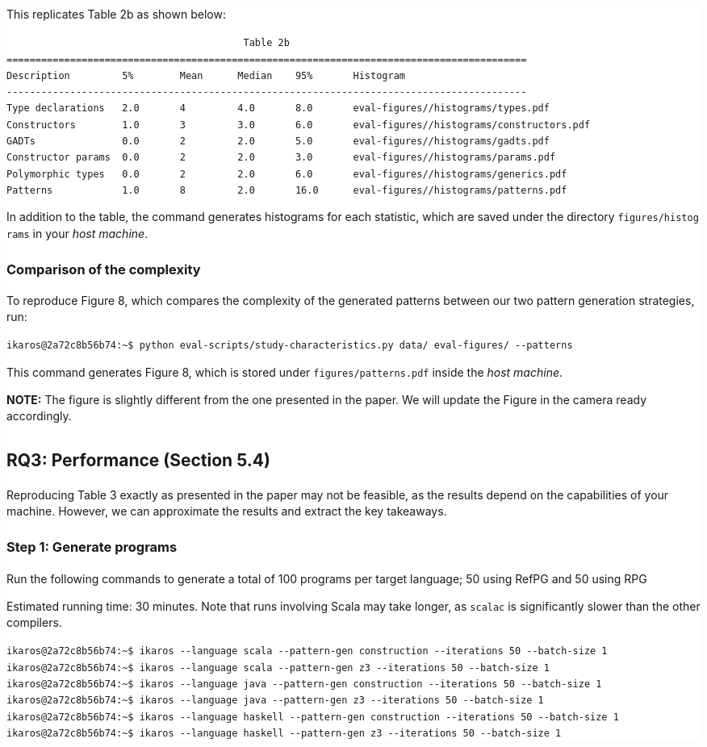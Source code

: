 
This replicates Table 2b as shown below:

```
                                         Table 2b                                         
==========================================================================================
Description         5%        Mean      Median    95%       Histogram                     
------------------------------------------------------------------------------------------
Type declarations   2.0       4         4.0       8.0       eval-figures//histograms/types.pdf
Constructors        1.0       3         3.0       6.0       eval-figures//histograms/constructors.pdf
GADTs               0.0       2         2.0       5.0       eval-figures//histograms/gadts.pdf
Constructor params  0.0       2         2.0       3.0       eval-figures//histograms/params.pdf
Polymorphic types   0.0       2         2.0       6.0       eval-figures//histograms/generics.pdf
Patterns            1.0       8         2.0       16.0      eval-figures//histograms/patterns.pdf

```

In addition to the table, the command generates histograms for each statistic, which are saved under the directory `figures/histograms` in your _host machine_.


### Comparison of the complexity

To reproduce Figure 8, which compares the complexity of the generated patterns
between our two pattern generation strategies,
run:

```
ikaros@2a72c8b56b74:~$ python eval-scripts/study-characteristics.py data/ eval-figures/ --patterns
```

This command generates Figure 8, which is stored under `figures/patterns.pdf`
inside the _host machine_.

**NOTE:** The figure is slightly different from the one presented in the paper.
We will update the Figure in the camera ready accordingly.


## RQ3: Performance (Section 5.4)


Reproducing Table 3 exactly as presented in the paper may not be feasible,
as the results depend on the capabilities of your machine.
However, we can approximate the results and extract the key takeaways.

### Step 1: Generate programs

Run the following commands to generate a total of 100 programs
per target language; 50 using RefPG and 50 using RPG

Estimated running time: 30 minutes.
Note that runs involving Scala may take longer,
as `scalac` is significantly slower than the other compilers.


```
ikaros@2a72c8b56b74:~$ ikaros --language scala --pattern-gen construction --iterations 50 --batch-size 1
ikaros@2a72c8b56b74:~$ ikaros --language scala --pattern-gen z3 --iterations 50 --batch-size 1
ikaros@2a72c8b56b74:~$ ikaros --language java --pattern-gen construction --iterations 50 --batch-size 1
ikaros@2a72c8b56b74:~$ ikaros --language java --pattern-gen z3 --iterations 50 --batch-size 1
ikaros@2a72c8b56b74:~$ ikaros --language haskell --pattern-gen construction --iterations 50 --batch-size 1
ikaros@2a72c8b56b74:~$ ikaros --language haskell --pattern-gen z3 --iterations 50 --batch-size 1
```
